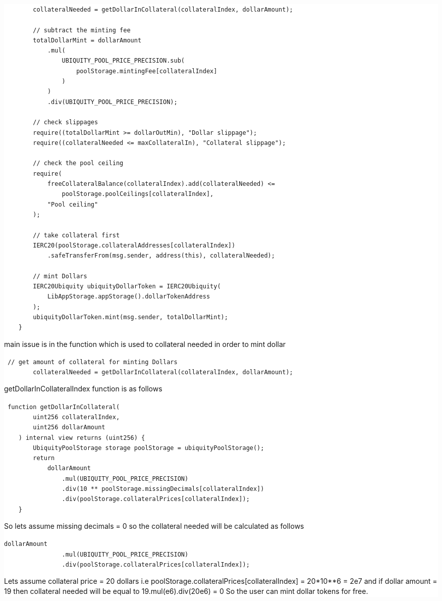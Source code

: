 ```solidity
        collateralNeeded = getDollarInCollateral(collateralIndex, dollarAmount);

        // subtract the minting fee
        totalDollarMint = dollarAmount
            .mul(
                UBIQUITY_POOL_PRICE_PRECISION.sub(
                    poolStorage.mintingFee[collateralIndex]
                )
            )
            .div(UBIQUITY_POOL_PRICE_PRECISION);

        // check slippages
        require((totalDollarMint >= dollarOutMin), "Dollar slippage");
        require((collateralNeeded <= maxCollateralIn), "Collateral slippage");

        // check the pool ceiling
        require(
            freeCollateralBalance(collateralIndex).add(collateralNeeded) <=
                poolStorage.poolCeilings[collateralIndex],
            "Pool ceiling"
        );

        // take collateral first
        IERC20(poolStorage.collateralAddresses[collateralIndex])
            .safeTransferFrom(msg.sender, address(this), collateralNeeded);

        // mint Dollars
        IERC20Ubiquity ubiquityDollarToken = IERC20Ubiquity(
            LibAppStorage.appStorage().dollarTokenAddress
        );
        ubiquityDollarToken.mint(msg.sender, totalDollarMint);
    }
```
main issue is in the function which is used to collateral needed in order to mint dollar
```solidity
 // get amount of collateral for minting Dollars
        collateralNeeded = getDollarInCollateral(collateralIndex, dollarAmount);
```
getDollarInCollateralIndex function is as follows
```solidity
 function getDollarInCollateral(
        uint256 collateralIndex,
        uint256 dollarAmount
    ) internal view returns (uint256) {
        UbiquityPoolStorage storage poolStorage = ubiquityPoolStorage();
        return
            dollarAmount
                .mul(UBIQUITY_POOL_PRICE_PRECISION)
                .div(10 ** poolStorage.missingDecimals[collateralIndex])
                .div(poolStorage.collateralPrices[collateralIndex]);
    }
```
So lets assume missing decimals = 0 so the collateral needed will be calculated as follows
```solidity
dollarAmount
                .mul(UBIQUITY_POOL_PRICE_PRECISION)
                .div(poolStorage.collateralPrices[collateralIndex]);
```
Lets assume collateral price = 20 dollars i.e poolStorage.collateralPrices[collateralIndex] = 20*10**6 = 2e7
and if dollar amount = 19
then collateral needed will be equal to 19.mul(e6).div(20e6) = 0
So the user can mint dollar tokens for free.
